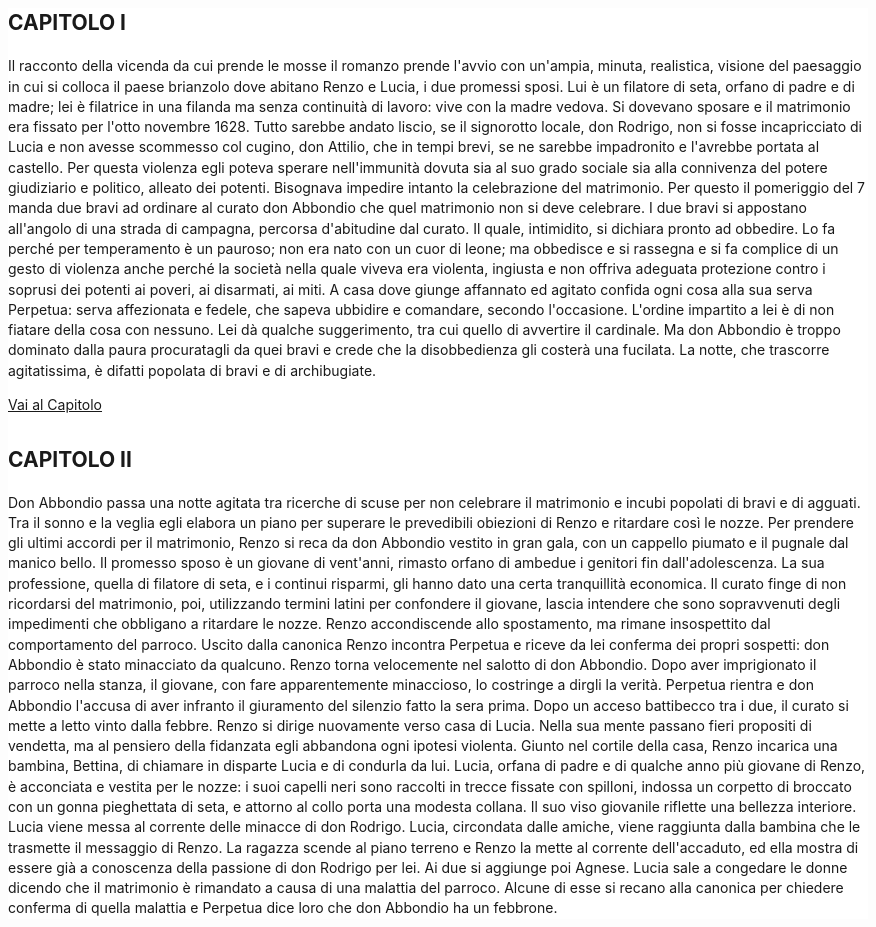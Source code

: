 ## CAPITOLO I

Il racconto della vicenda da cui prende le mosse il romanzo prende l'avvio con un'ampia, minuta, realistica, visione del paesaggio in cui si colloca il paese brianzolo dove abitano Renzo e Lucia, i due promessi sposi. Lui è un filatore di seta, orfano di padre e di madre; lei è filatrice in una filanda ma senza continuità di lavoro: vive con la madre vedova. Si dovevano sposare e il matrimonio era fissato per l'otto novembre 1628. Tutto sarebbe andato liscio, se il signorotto locale, don Rodrigo, non si fosse incapricciato di Lucia e non avesse scommesso col cugino, don Attilio, che in tempi brevi, se ne sarebbe impadronito e l'avrebbe portata al castello. Per questa violenza egli poteva sperare nell'immunità dovuta sia al suo grado sociale sia alla connivenza del potere giudiziario e politico, alleato dei potenti. Bisognava impedire intanto la celebrazione del matrimonio. Per questo il pomeriggio del 7 manda due bravi ad ordinare al curato don Abbondio che quel matrimonio non si deve celebrare. I due bravi si appostano all'angolo di una strada di campagna, percorsa d'abitudine dal curato. Il quale, intimidito, si dichiara pronto ad obbedire. Lo fa perché per temperamento è un pauroso; non era nato con un cuor di leone; ma obbedisce e si rassegna e si fa complice di un gesto di violenza anche perché la società nella quale viveva era violenta, ingiusta e non offriva adeguata protezione contro i soprusi dei potenti ai poveri, ai disarmati, ai miti. A casa dove giunge affannato ed agitato confida ogni cosa alla sua serva Perpetua: serva affezionata e fedele, che sapeva ubbidire e comandare, secondo l'occasione. L'ordine impartito a lei è di non fiatare della cosa con nessuno. Lei dà qualche suggerimento, tra cui quello di avvertire il cardinale. Ma don Abbondio è troppo dominato dalla paura procuratagli da quei bravi e crede che la disobbedienza gli costerà una fucilata. La notte, che trascorre agitatissima, è difatti popolata di bravi e di archibugiate.

[Vai al Capitolo](./i-promessi-sposi.md#capitolo-i)



## CAPITOLO II

Don Abbondio passa una notte agitata tra ricerche di scuse per non celebrare il matrimonio e incubi popolati di bravi e di agguati. Tra il sonno e la veglia egli elabora un piano per superare le prevedibili obiezioni di Renzo e ritardare così le nozze. Per prendere gli ultimi accordi per il matrimonio, Renzo si reca da don Abbondio vestito in gran gala, con un cappello piumato e il pugnale dal manico bello. Il promesso sposo è un giovane di vent'anni, rimasto orfano di ambedue i genitori fin dall'adolescenza. La sua professione, quella di filatore di seta, e i continui risparmi, gli hanno dato una certa tranquillità economica. Il curato finge di non ricordarsi del matrimonio, poi, utilizzando termini latini per confondere il giovane, lascia intendere che sono sopravvenuti degli impedimenti che obbligano a ritardare le nozze. Renzo accondiscende allo spostamento, ma rimane insospettito dal comportamento del parroco. Uscito dalla canonica Renzo incontra Perpetua e riceve da lei conferma dei propri sospetti: don Abbondio è stato minacciato da qualcuno. Renzo torna velocemente nel salotto di don Abbondio. Dopo aver imprigionato il parroco nella stanza, il giovane, con fare apparentemente minaccioso, lo costringe a dirgli la verità. Perpetua rientra e don Abbondio l'accusa di aver infranto il giuramento del silenzio fatto la sera prima. Dopo un acceso battibecco tra i due, il curato si mette a letto vinto dalla febbre. Renzo si dirige nuovamente verso casa di Lucia. Nella sua mente passano fieri propositi di vendetta, ma al pensiero della fidanzata egli abbandona ogni ipotesi violenta. Giunto nel cortile della casa, Renzo incarica una bambina, Bettina, di chiamare in disparte Lucia e di condurla da lui. Lucia, orfana di padre e di qualche anno più giovane di Renzo, è acconciata e vestita per le nozze: i suoi capelli neri sono raccolti in trecce fissate con spilloni, indossa un corpetto di broccato con un gonna pieghettata di seta, e attorno al collo porta una modesta collana. Il suo viso giovanile riflette una bellezza interiore. Lucia viene messa al corrente delle minacce di don Rodrigo. Lucia, circondata dalle amiche, viene raggiunta dalla bambina che le trasmette il messaggio di Renzo. La ragazza scende al piano terreno e Renzo la mette al corrente dell'accaduto, ed ella mostra di essere già a conoscenza della passione di don Rodrigo per lei. Ai due si aggiunge poi Agnese. Lucia sale a congedare le donne dicendo che il matrimonio è rimandato a causa di una malattia del parroco. Alcune di esse si recano alla canonica per chiedere conferma di quella malattia e Perpetua dice loro che don Abbondio ha un febbrone.
